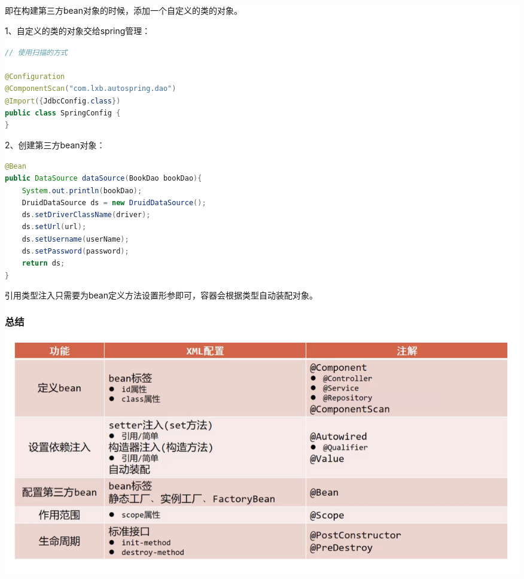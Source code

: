 即在构建第三方bean对象的时候，添加一个自定义的类的对象。

1、自定义的类的对象交给spring管理：

```java
// 使用扫描的方式

@Configuration
@ComponentScan("com.lxb.autospring.dao")
@Import({JdbcConfig.class})
public class SpringConfig {
}
```

2、创建第三方bean对象：

```java
@Bean
public DataSource dataSource(BookDao bookDao){
	System.out.println(bookDao);
	DruidDataSource ds = new DruidDataSource();
	ds.setDriverClassName(driver);
	ds.setUrl(url);
	ds.setUsername(userName);
	ds.setPassword(password);
	return ds;
}
```

引用类型注入只需要为bean定义方法设置形参即可，容器会根据类型自动装配对象。

### 总结

![image-20231123220022059](typora文档图片/image-20231123220022059.png)